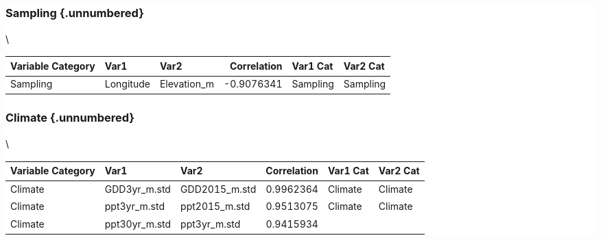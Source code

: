 ### Sampling {.unnumbered}

\

<table class="table" style="margin-left: auto; margin-right: auto;">
 <thead>
  <tr>
   <th style="text-align:left;"> Variable Category </th>
   <th style="text-align:left;"> Var1 </th>
   <th style="text-align:left;"> Var2 </th>
   <th style="text-align:right;"> Correlation </th>
   <th style="text-align:left;"> Var1 Cat </th>
   <th style="text-align:left;"> Var2 Cat </th>
  </tr>
 </thead>
<tbody>
  <tr>
   <td style="text-align:left;"> Sampling </td>
   <td style="text-align:left;"> Longitude </td>
   <td style="text-align:left;"> Elevation_m </td>
   <td style="text-align:right;"> -0.9076341 </td>
   <td style="text-align:left;"> Sampling </td>
   <td style="text-align:left;"> Sampling </td>
  </tr>
</tbody>
</table>


### Climate {.unnumbered}

\

<table class="table" style="margin-left: auto; margin-right: auto;">
 <thead>
  <tr>
   <th style="text-align:left;"> Variable Category </th>
   <th style="text-align:left;"> Var1 </th>
   <th style="text-align:left;"> Var2 </th>
   <th style="text-align:right;"> Correlation </th>
   <th style="text-align:left;"> Var1 Cat </th>
   <th style="text-align:left;"> Var2 Cat </th>
  </tr>
 </thead>
<tbody>
  <tr>
   <td style="text-align:left;"> Climate </td>
   <td style="text-align:left;"> GDD3yr_m.std </td>
   <td style="text-align:left;"> GDD2015_m.std </td>
   <td style="text-align:right;"> 0.9962364 </td>
   <td style="text-align:left;"> Climate </td>
   <td style="text-align:left;"> Climate </td>
  </tr>
  <tr>
   <td style="text-align:left;"> Climate </td>
   <td style="text-align:left;"> ppt3yr_m.std </td>
   <td style="text-align:left;"> ppt2015_m.std </td>
   <td style="text-align:right;"> 0.9513075 </td>
   <td style="text-align:left;"> Climate </td>
   <td style="text-align:left;"> Climate </td>
  </tr>
  <tr>
   <td style="text-align:left;"> Climate </td>
   <td style="text-align:left;"> ppt30yr_m.std </td>
   <td style="text-align:left;"> ppt3yr_m.std </td>
   <td style="text-align:right;"> 0.9415934 </td>